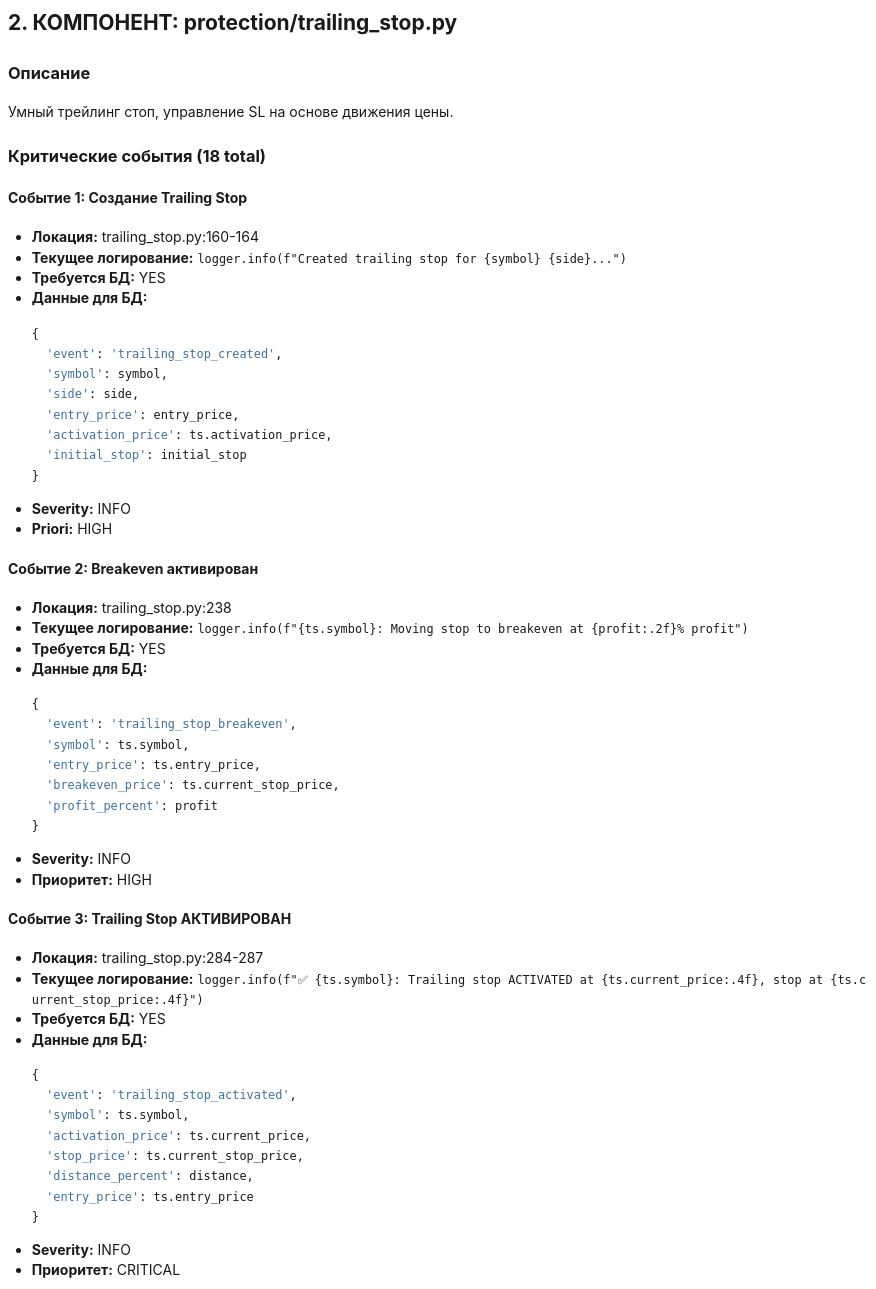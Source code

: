 
## 2. КОМПОНЕНТ: protection/trailing_stop.py

### Описание
Умный трейлинг стоп, управление SL на основе движения цены.

### Критические события (18 total)

#### Событие 1: Создание Trailing Stop
- **Локация:** trailing_stop.py:160-164
- **Текущее логирование:** `logger.info(f"Created trailing stop for {symbol} {side}...")`
- **Требуется БД:** YES
- **Данные для БД:**
  ```python
  {
    'event': 'trailing_stop_created',
    'symbol': symbol,
    'side': side,
    'entry_price': entry_price,
    'activation_price': ts.activation_price,
    'initial_stop': initial_stop
  }
  ```
- **Severity:** INFO
- **Priori:** HIGH

#### Событие 2: Breakeven активирован
- **Локация:** trailing_stop.py:238
- **Текущее логирование:** `logger.info(f"{ts.symbol}: Moving stop to breakeven at {profit:.2f}% profit")`
- **Требуется БД:** YES
- **Данные для БД:**
  ```python
  {
    'event': 'trailing_stop_breakeven',
    'symbol': ts.symbol,
    'entry_price': ts.entry_price,
    'breakeven_price': ts.current_stop_price,
    'profit_percent': profit
  }
  ```
- **Severity:** INFO
- **Приоритет:** HIGH

#### Событие 3: Trailing Stop АКТИВИРОВАН
- **Локация:** trailing_stop.py:284-287
- **Текущее логирование:** `logger.info(f"✅ {ts.symbol}: Trailing stop ACTIVATED at {ts.current_price:.4f}, stop at {ts.current_stop_price:.4f}")`
- **Требуется БД:** YES
- **Данные для БД:**
  ```python
  {
    'event': 'trailing_stop_activated',
    'symbol': ts.symbol,
    'activation_price': ts.current_price,
    'stop_price': ts.current_stop_price,
    'distance_percent': distance,
    'entry_price': ts.entry_price
  }
  ```
- **Severity:** INFO
- **Приоритет:** CRITICAL
